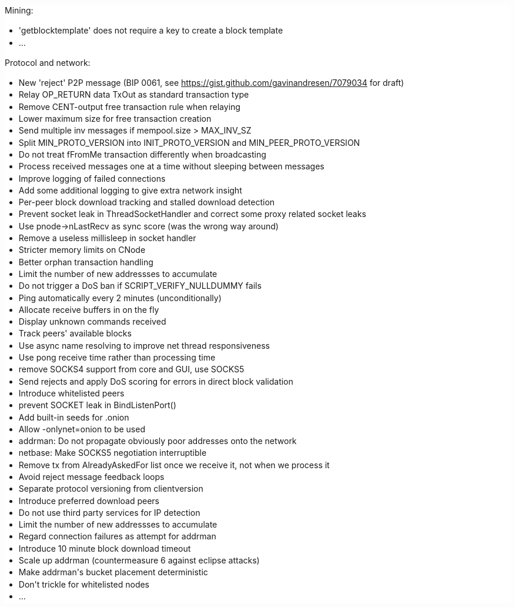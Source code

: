 Mining:

- 'getblocktemplate' does not require a key to create a block template
- ...

Protocol and network:
- New 'reject' P2P message (BIP 0061, see
  https://gist.github.com/gavinandresen/7079034 for draft)
- Relay OP_RETURN data TxOut as standard transaction type
- Remove CENT-output free transaction rule when relaying
- Lower maximum size for free transaction creation
- Send multiple inv messages if mempool.size > MAX_INV_SZ
- Split MIN_PROTO_VERSION into INIT_PROTO_VERSION and MIN_PEER_PROTO_VERSION
- Do not treat fFromMe transaction differently when broadcasting
- Process received messages one at a time without sleeping between messages
- Improve logging of failed connections
- Add some additional logging to give extra network insight
- Per-peer block download tracking and stalled download detection
- Prevent socket leak in ThreadSocketHandler and correct some proxy related socket leaks
- Use pnode->nLastRecv as sync score (was the wrong way around)
- Remove a useless millisleep in socket handler
- Stricter memory limits on CNode
- Better orphan transaction handling
- Limit the number of new addressses to accumulate
- Do not trigger a DoS ban if SCRIPT_VERIFY_NULLDUMMY fails
- Ping automatically every 2 minutes (unconditionally)
- Allocate receive buffers in on the fly
- Display unknown commands received
- Track peers' available blocks
- Use async name resolving to improve net thread responsiveness
- Use pong receive time rather than processing time
- remove SOCKS4 support from core and GUI, use SOCKS5
- Send rejects and apply DoS scoring for errors in direct block validation
- Introduce whitelisted peers
- prevent SOCKET leak in BindListenPort()
- Add built-in seeds for .onion
- Allow -onlynet=onion to be used
- addrman: Do not propagate obviously poor addresses onto the network
- netbase: Make SOCKS5 negotiation interruptible
- Remove tx from AlreadyAskedFor list once we receive it, not when we process it
- Avoid reject message feedback loops
- Separate protocol versioning from clientversion
- Introduce preferred download peers
- Do not use third party services for IP detection
- Limit the number of new addressses to accumulate
- Regard connection failures as attempt for addrman
- Introduce 10 minute block download timeout
- Scale up addrman (countermeasure 6 against eclipse attacks)
- Make addrman's bucket placement deterministic
- Don't trickle for whitelisted nodes
- ...
